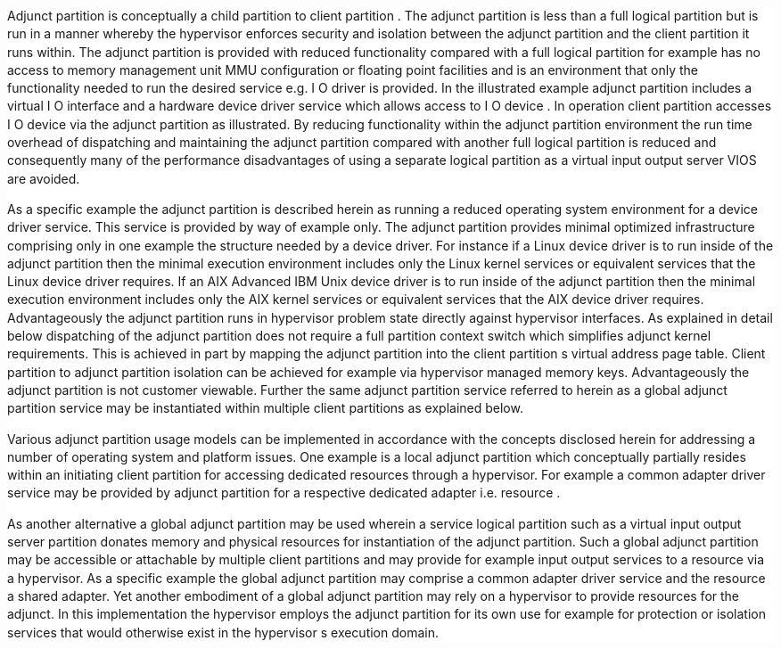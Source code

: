 Adjunct partition is conceptually a child partition to client partition . The adjunct partition is less than a full logical partition but is run in a manner whereby the hypervisor enforces security and isolation between the adjunct partition and the client partition it runs within. The adjunct partition is provided with reduced functionality compared with a full logical partition for example has no access to memory management unit MMU configuration or floating point facilities and is an environment that only the functionality needed to run the desired service e.g. I O driver is provided. In the illustrated example adjunct partition includes a virtual I O interface and a hardware device driver service which allows access to I O device . In operation client partition accesses I O device via the adjunct partition as illustrated. By reducing functionality within the adjunct partition environment the run time overhead of dispatching and maintaining the adjunct partition compared with another full logical partition is reduced and consequently many of the performance disadvantages of using a separate logical partition as a virtual input output server VIOS are avoided.

As a specific example the adjunct partition is described herein as running a reduced operating system environment for a device driver service. This service is provided by way of example only. The adjunct partition provides minimal optimized infrastructure comprising only in one example the structure needed by a device driver. For instance if a Linux device driver is to run inside of the adjunct partition then the minimal execution environment includes only the Linux kernel services or equivalent services that the Linux device driver requires. If an AIX Advanced IBM Unix device driver is to run inside of the adjunct partition then the minimal execution environment includes only the AIX kernel services or equivalent services that the AIX device driver requires. Advantageously the adjunct partition runs in hypervisor problem state directly against hypervisor interfaces. As explained in detail below dispatching of the adjunct partition does not require a full partition context switch which simplifies adjunct kernel requirements. This is achieved in part by mapping the adjunct partition into the client partition s virtual address page table. Client partition to adjunct partition isolation can be achieved for example via hypervisor managed memory keys. Advantageously the adjunct partition is not customer viewable. Further the same adjunct partition service referred to herein as a global adjunct partition service may be instantiated within multiple client partitions as explained below.

Various adjunct partition usage models can be implemented in accordance with the concepts disclosed herein for addressing a number of operating system and platform issues. One example is a local adjunct partition which conceptually partially resides within an initiating client partition for accessing dedicated resources through a hypervisor. For example a common adapter driver service may be provided by adjunct partition for a respective dedicated adapter i.e. resource .

As another alternative a global adjunct partition may be used wherein a service logical partition such as a virtual input output server partition donates memory and physical resources for instantiation of the adjunct partition. Such a global adjunct partition may be accessible or attachable by multiple client partitions and may provide for example input output services to a resource via a hypervisor. As a specific example the global adjunct partition may comprise a common adapter driver service and the resource a shared adapter. Yet another embodiment of a global adjunct partition may rely on a hypervisor to provide resources for the adjunct. In this implementation the hypervisor employs the adjunct partition for its own use for example for protection or isolation services that would otherwise exist in the hypervisor s execution domain.
